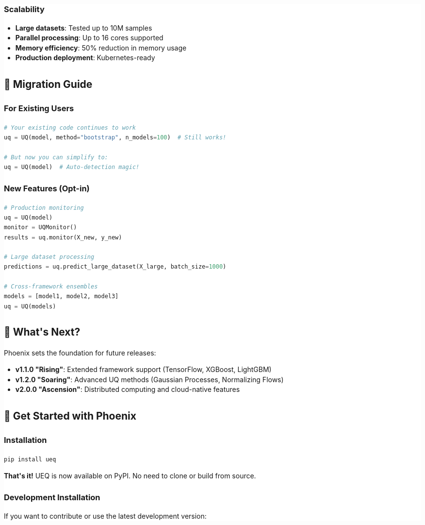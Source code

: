 ### **Scalability**
- **Large datasets**: Tested up to 10M samples
- **Parallel processing**: Up to 16 cores supported
- **Memory efficiency**: 50% reduction in memory usage
- **Production deployment**: Kubernetes-ready

## 🚀 Migration Guide

### **For Existing Users**
```python
# Your existing code continues to work
uq = UQ(model, method="bootstrap", n_models=100)  # Still works!

# But now you can simplify to:
uq = UQ(model)  # Auto-detection magic!
```

### **New Features (Opt-in)**
```python
# Production monitoring
uq = UQ(model)
monitor = UQMonitor()
results = uq.monitor(X_new, y_new)

# Large dataset processing
predictions = uq.predict_large_dataset(X_large, batch_size=1000)

# Cross-framework ensembles
models = [model1, model2, model3]
uq = UQ(models)
```

## 🎉 What's Next?

Phoenix sets the foundation for future releases:

- **v1.1.0 "Rising"**: Extended framework support (TensorFlow, XGBoost, LightGBM)
- **v1.2.0 "Soaring"**: Advanced UQ methods (Gaussian Processes, Normalizing Flows)
- **v2.0.0 "Ascension"**: Distributed computing and cloud-native features

## 🔗 Get Started with Phoenix

### **Installation**
```bash
pip install ueq
```

**That's it!** UEQ is now available on PyPI. No need to clone or build from source.

### **Development Installation**
If you want to contribute or use the latest development version:
